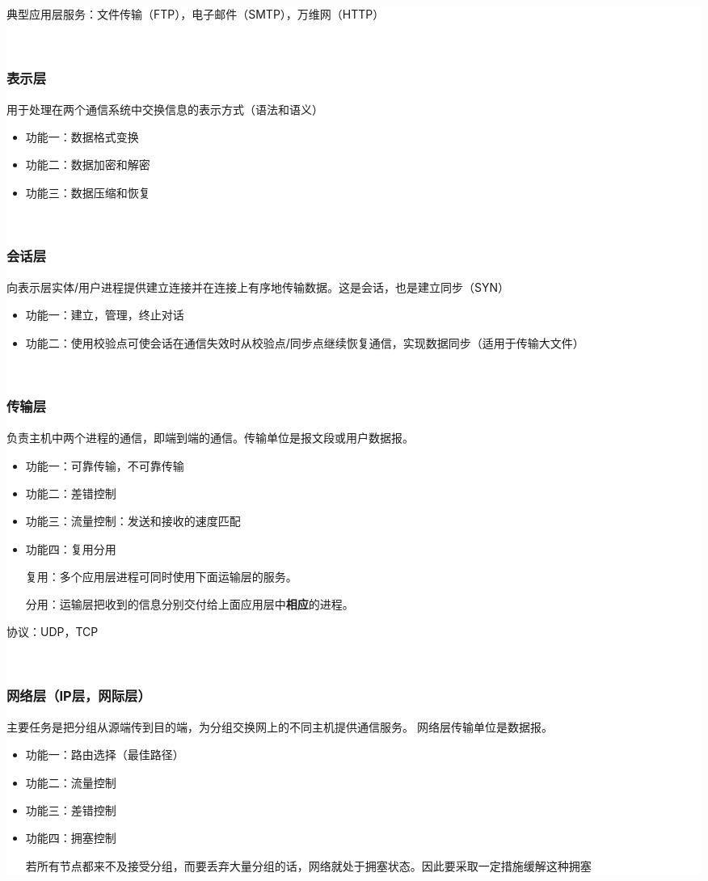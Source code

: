 典型应用层服务：文件传输（FTP），电子邮件（SMTP），万维网（HTTP）

&nbsp;

### **表示层**

用于处理在两个通信系统中交换信息的表示方式（语法和语义）

+ 功能一：数据格式变换

+ 功能二：数据加密和解密

+ 功能三：数据压缩和恢复

&nbsp;

### **会话层**

向表示层实体/用户进程提供建立连接并在连接上有序地传输数据。这是会话，也是建立同步（SYN）

+ 功能一：建立，管理，终止对话

+ 功能二：使用校验点可使会话在通信失效时从校验点/同步点继续恢复通信，实现数据同步（适用于传输大文件）

&nbsp;

### **传输层**

负责主机中两个进程的通信，即端到端的通信。传输单位是报文段或用户数据报。

+ 功能一：可靠传输，不可靠传输

+ 功能二：差错控制

+ 功能三：流量控制：发送和接收的速度匹配

+ 功能四：复用分用

  复用：多个应用层进程可同时使用下面运输层的服务。

  分用：运输层把收到的信息分别交付给上面应用层中**相应**的进程。

协议：UDP，TCP

&nbsp;


### **网络层（IP层，网际层）**

主要任务是把分组从源端传到目的端，为分组交换网上的不同主机提供通信服务。
网络层传输单位是数据报。

+ 功能一：路由选择（最佳路径）

+ 功能二：流量控制

+ 功能三：差错控制

+ 功能四：拥塞控制

  若所有节点都来不及接受分组，而要丢弃大量分组的话，网络就处于拥塞状态。因此要采取一定措施缓解这种拥塞
